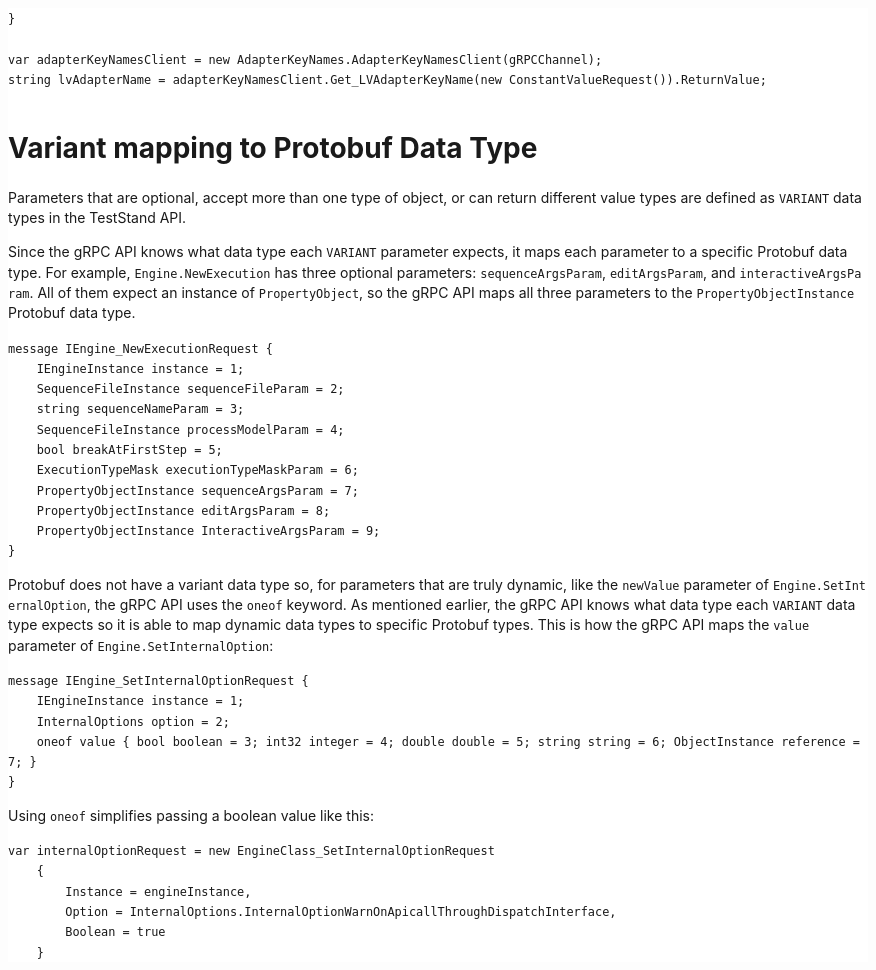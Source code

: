 ```
}

var adapterKeyNamesClient = new AdapterKeyNames.AdapterKeyNamesClient(gRPCChannel);
string lvAdapterName = adapterKeyNamesClient.Get_LVAdapterKeyName(new ConstantValueRequest()).ReturnValue;
```

# Variant mapping to Protobuf Data Type
Parameters that are optional, accept more than one type of object, or can return different value types are defined as `VARIANT` data types in the TestStand API.

Since the gRPC API knows what data type each `VARIANT` parameter expects, it maps each parameter to a specific Protobuf data type. For example, `Engine.NewExecution` has three optional parameters: `sequenceArgsParam`, `editArgsParam`, and `interactiveArgsParam`.  All of them expect an instance of `PropertyObject`, so the gRPC API maps all three parameters to the `PropertyObjectInstance` Protobuf data type.

```
message IEngine_NewExecutionRequest {
	IEngineInstance instance = 1;  
	SequenceFileInstance sequenceFileParam = 2;  
	string sequenceNameParam = 3;  
	SequenceFileInstance processModelParam = 4; 
	bool breakAtFirstStep = 5;
	ExecutionTypeMask executionTypeMaskParam = 6;
	PropertyObjectInstance sequenceArgsParam = 7;
	PropertyObjectInstance editArgsParam = 8;
	PropertyObjectInstance InteractiveArgsParam = 9;
}
```

Protobuf does not have a variant data type so, for parameters that are truly dynamic, like the `newValue` parameter of `Engine.SetInternalOption`, the gRPC API uses the `oneof` keyword. As mentioned earlier, the gRPC API knows what data type each `VARIANT` data type expects so it is able to map dynamic data types to specific Protobuf types. This is how the gRPC API maps the `value` parameter of `Engine.SetInternalOption`:

```
message IEngine_SetInternalOptionRequest {
	IEngineInstance instance = 1;
	InternalOptions option = 2;
	oneof value { bool boolean = 3; int32 integer = 4; double double = 5; string string = 6; ObjectInstance reference = 7; }
}
```

Using `oneof` simplifies passing a boolean value like this:

```
var internalOptionRequest = new EngineClass_SetInternalOptionRequest
	{
		Instance = engineInstance,
		Option = InternalOptions.InternalOptionWarnOnApicallThroughDispatchInterface,
		Boolean = true
	}
```
